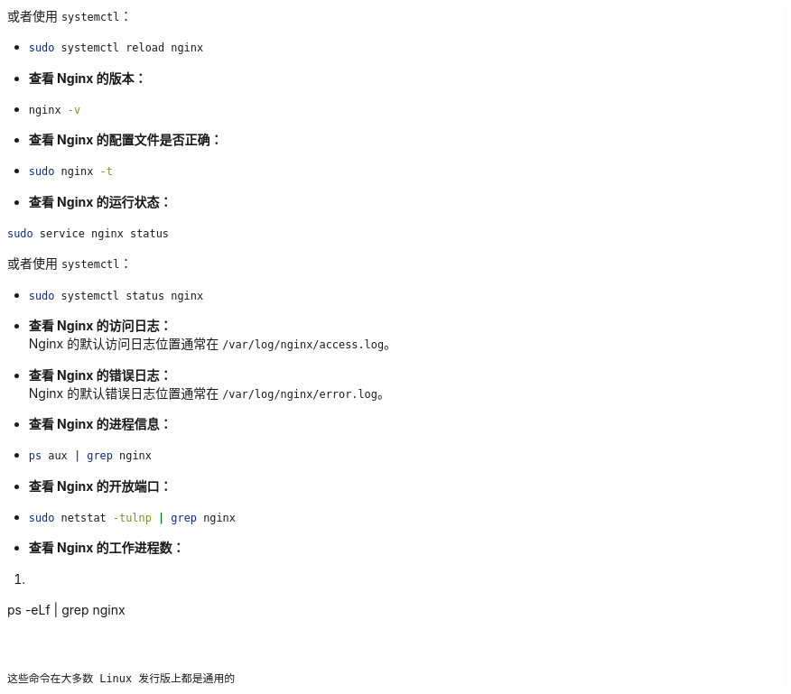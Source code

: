 或者使用 `systemctl`：

- ```bash
  sudo systemctl reload nginx
  ```
  
- **查看 Nginx 的版本：**
  
- ```bash
  nginx -v
  ```
  
- **查看 Nginx 的配置文件是否正确：**
  
- ```bash
  sudo nginx -t
  ```
  
- **查看 Nginx 的运行状态：**
  

```bash
sudo service nginx status
```

或者使用 `systemctl`：

- ```bash
  sudo systemctl status nginx
  ```
  
- **查看 Nginx 的访问日志：**  
  Nginx 的默认访问日志位置通常在 `/var/log/nginx/access.log`。
  
- **查看 Nginx 的错误日志：**  
  Nginx 的默认错误日志位置通常在 `/var/log/nginx/error.log`。
  
- **查看 Nginx 的进程信息：**
  
- ```bash
  ps aux | grep nginx
  ```
  
- **查看 Nginx 的开放端口：**
  
- ```bash
  sudo netstat -tulnp | grep nginx
  ```
  
- **查看 Nginx 的工作进程数：**
  

1. ```bash
  ps -eLf | grep nginx
  ```
  

这些命令在大多数 Linux 发行版上都是通用的